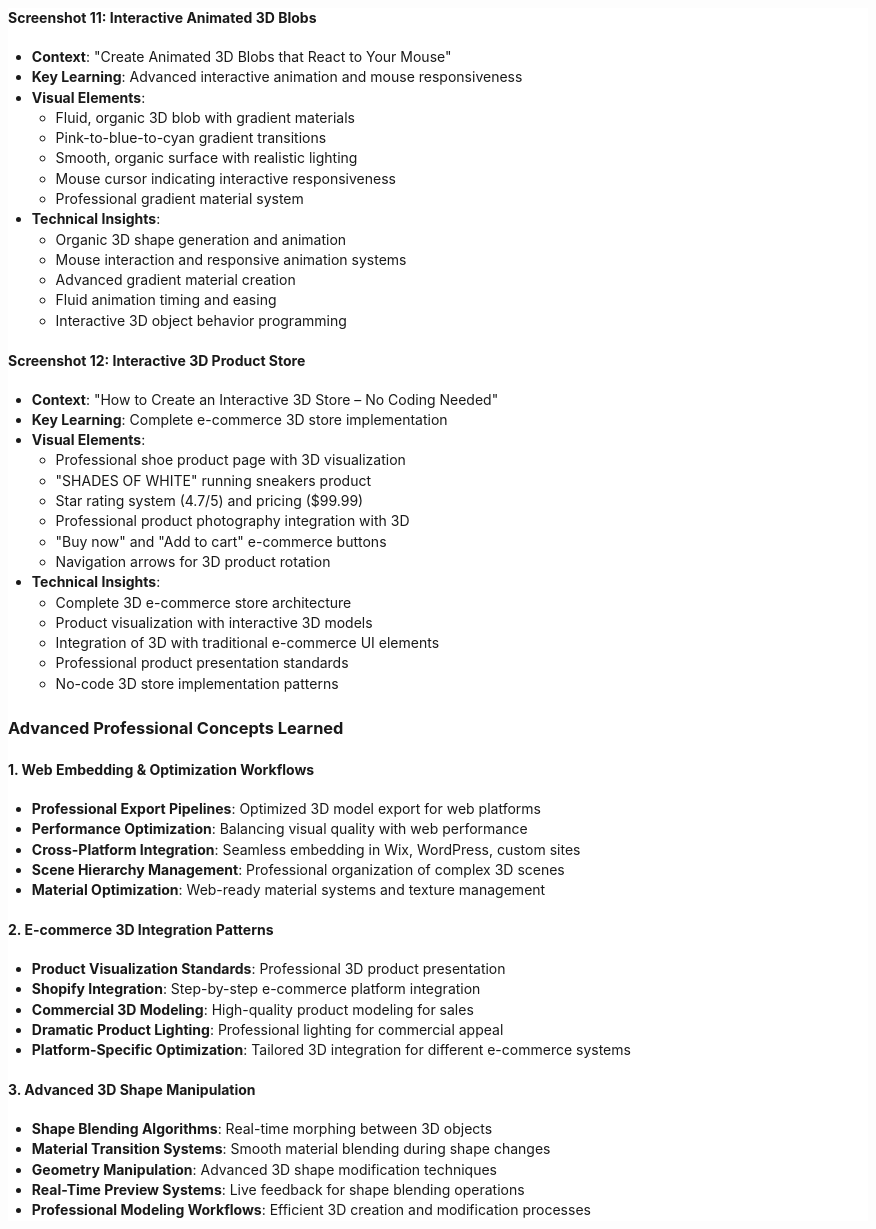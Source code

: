 #### Screenshot 11: Interactive Animated 3D Blobs
- **Context**: "Create Animated 3D Blobs that React to Your Mouse"
- **Key Learning**: Advanced interactive animation and mouse responsiveness
- **Visual Elements**:
  - Fluid, organic 3D blob with gradient materials
  - Pink-to-blue-to-cyan gradient transitions
  - Smooth, organic surface with realistic lighting
  - Mouse cursor indicating interactive responsiveness
  - Professional gradient material system
- **Technical Insights**:
  - Organic 3D shape generation and animation
  - Mouse interaction and responsive animation systems
  - Advanced gradient material creation
  - Fluid animation timing and easing
  - Interactive 3D object behavior programming

#### Screenshot 12: Interactive 3D Product Store
- **Context**: "How to Create an Interactive 3D Store – No Coding Needed"
- **Key Learning**: Complete e-commerce 3D store implementation
- **Visual Elements**:
  - Professional shoe product page with 3D visualization
  - "SHADES OF WHITE" running sneakers product
  - Star rating system (4.7/5) and pricing ($99.99)
  - Professional product photography integration with 3D
  - "Buy now" and "Add to cart" e-commerce buttons
  - Navigation arrows for 3D product rotation
- **Technical Insights**:
  - Complete 3D e-commerce store architecture
  - Product visualization with interactive 3D models
  - Integration of 3D with traditional e-commerce UI elements
  - Professional product presentation standards
  - No-code 3D store implementation patterns

### Advanced Professional Concepts Learned

#### 1. Web Embedding & Optimization Workflows
- **Professional Export Pipelines**: Optimized 3D model export for web platforms
- **Performance Optimization**: Balancing visual quality with web performance
- **Cross-Platform Integration**: Seamless embedding in Wix, WordPress, custom sites
- **Scene Hierarchy Management**: Professional organization of complex 3D scenes
- **Material Optimization**: Web-ready material systems and texture management

#### 2. E-commerce 3D Integration Patterns
- **Product Visualization Standards**: Professional 3D product presentation
- **Shopify Integration**: Step-by-step e-commerce platform integration
- **Commercial 3D Modeling**: High-quality product modeling for sales
- **Dramatic Product Lighting**: Professional lighting for commercial appeal
- **Platform-Specific Optimization**: Tailored 3D integration for different e-commerce systems

#### 3. Advanced 3D Shape Manipulation
- **Shape Blending Algorithms**: Real-time morphing between 3D objects
- **Material Transition Systems**: Smooth material blending during shape changes
- **Geometry Manipulation**: Advanced 3D shape modification techniques
- **Real-Time Preview Systems**: Live feedback for shape blending operations
- **Professional Modeling Workflows**: Efficient 3D creation and modification processes
